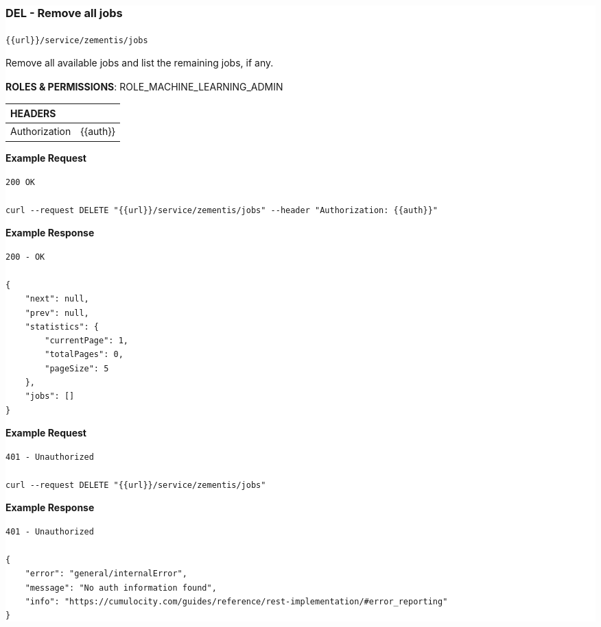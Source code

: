 ### DEL - Remove all jobs

```
{{url}}/service/zementis/jobs
```

Remove all available jobs and list the remaining jobs, if any.

**ROLES & PERMISSIONS**: ROLE_MACHINE_LEARNING_ADMIN

|HEADERS||
|:---|:---|
|Authorization|{{auth}}

**Example Request**

```
200 OK

curl --request DELETE "{{url}}/service/zementis/jobs" --header "Authorization: {{auth}}"
```

**Example Response**

```
200 - OK

{
    "next": null,
    "prev": null,
    "statistics": {
        "currentPage": 1,
        "totalPages": 0,
        "pageSize": 5
    },
    "jobs": []
}
```

**Example Request**

```
401 - Unauthorized

curl --request DELETE "{{url}}/service/zementis/jobs"
```

**Example Response**

```
401 - Unauthorized

{
    "error": "general/internalError",
    "message": "No auth information found",
    "info": "https://cumulocity.com/guides/reference/rest-implementation/#error_reporting"
}
```
